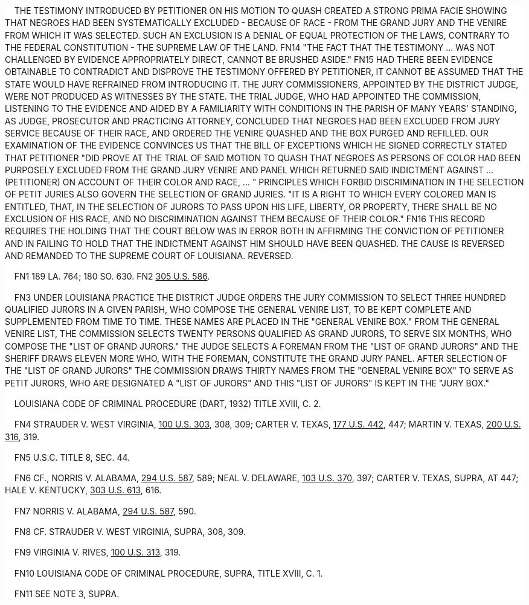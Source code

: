     THE TESTIMONY INTRODUCED BY PETITIONER ON HIS MOTION TO QUASH CREATED A STRONG PRIMA FACIE SHOWING THAT NEGROES HAD BEEN SYSTEMATICALLY EXCLUDED - BECAUSE OF RACE - FROM THE GRAND JURY AND THE VENIRE FROM WHICH IT WAS SELECTED.  SUCH AN EXCLUSION IS A DENIAL OF EQUAL PROTECTION OF THE LAWS, CONTRARY TO THE FEDERAL CONSTITUTION - THE SUPREME LAW OF THE LAND.  FN14  "THE FACT THAT THE TESTIMONY  ...  WAS NOT CHALLENGED BY EVIDENCE APPROPRIATELY DIRECT, CANNOT BE BRUSHED ASIDE."  FN15  HAD THERE BEEN EVIDENCE OBTAINABLE TO CONTRADICT AND DISPROVE THE TESTIMONY OFFERED BY PETITIONER, IT CANNOT BE ASSUMED THAT THE STATE WOULD HAVE REFRAINED FROM INTRODUCING IT.  THE JURY COMMISSIONERS, APPOINTED BY THE DISTRICT JUDGE, WERE NOT PRODUCED AS WITNESSES BY THE STATE.  THE TRIAL JUDGE, WHO HAD APPOINTED THE COMMISSION, LISTENING TO THE EVIDENCE AND AIDED BY A FAMILIARITY WITH CONDITIONS IN THE PARISH OF MANY YEARS' STANDING, AS JUDGE, PROSECUTOR AND PRACTICING ATTORNEY, CONCLUDED THAT NEGROES HAD BEEN EXCLUDED FROM JURY SERVICE BECAUSE OF THEIR RACE, AND ORDERED THE VENIRE QUASHED AND THE BOX PURGED AND REFILLED.  OUR EXAMINATION OF THE EVIDENCE CONVINCES US THAT THE BILL OF EXCEPTIONS WHICH HE SIGNED CORRECTLY STATED THAT PETITIONER "DID PROVE AT THE TRIAL OF SAID MOTION TO QUASH THAT NEGROES AS PERSONS OF COLOR HAD BEEN PURPOSELY EXCLUDED FROM THE GRAND JURY VENIRE AND PANEL WHICH RETURNED SAID INDICTMENT AGAINST ... (PETITIONER) ON ACCOUNT OF THEIR COLOR AND RACE,  ...  "    PRINCIPLES WHICH FORBID DISCRIMINATION IN THE SELECTION OF PETIT JURIES ALSO GOVERN THE SELECTION OF GRAND JURIES.  "IT IS A RIGHT TO WHICH EVERY COLORED MAN IS ENTITLED, THAT, IN THE SELECTION OF JURORS TO PASS UPON HIS LIFE, LIBERTY, OR PROPERTY, THERE SHALL BE NO EXCLUSION OF HIS RACE, AND NO DISCRIMINATION AGAINST THEM BECAUSE OF THEIR COLOR."  FN16 THIS RECORD REQUIRES THE HOLDING THAT THE COURT BELOW WAS IN ERROR BOTH IN AFFIRMING THE CONVICTION OF PETITIONER AND IN FAILING TO HOLD THAT THE INDICTMENT AGAINST HIM SHOULD HAVE BEEN QUASHED.  THE CAUSE IS REVERSED AND REMANDED TO THE SUPREME COURT OF LOUISIANA.  REVERSED.

    FN1  189 LA. 764; 180 SO. 630.    FN2  [305 U.S. 586][/us/courts/scotus/usReporter/305/586].

    FN3  UNDER LOUISIANA PRACTICE THE DISTRICT JUDGE ORDERS THE JURY COMMISSION TO SELECT THREE HUNDRED QUALIFIED JURORS IN A GIVEN PARISH, WHO COMPOSE THE GENERAL VENIRE LIST, TO BE KEPT COMPLETE AND SUPPLEMENTED FROM TIME TO TIME.  THESE NAMES ARE PLACED IN THE "GENERAL VENIRE BOX."  FROM THE GENERAL VENIRE LIST, THE COMMISSION SELECTS TWENTY PERSONS QUALIFIED AS GRAND JURORS, TO SERVE SIX MONTHS, WHO COMPOSE THE "LIST OF GRAND JURORS."  THE JUDGE SELECTS A FOREMAN FROM THE "LIST OF GRAND JURORS" AND THE SHERIFF DRAWS ELEVEN MORE WHO, WITH THE FOREMAN, CONSTITUTE THE GRAND JURY PANEL.  AFTER SELECTION OF THE "LIST OF GRAND JURORS" THE COMMISSION DRAWS THIRTY NAMES FROM THE "GENERAL VENIRE BOX" TO SERVE AS PETIT JURORS, WHO ARE DESIGNATED A "LIST OF JURORS" AND THIS "LIST OF JURORS" IS KEPT IN THE "JURY BOX."

    LOUISIANA CODE OF CRIMINAL PROCEDURE (DART, 1932) TITLE XVIII, C. 2.

    FN4  STRAUDER V. WEST VIRGINIA, [100 U.S. 303][/us/courts/scotus/usReporter/100/303], 308, 309; CARTER V. TEXAS, [177 U.S. 442][/us/courts/scotus/usReporter/177/442], 447; MARTIN V. TEXAS, [200 U.S. 316][/us/courts/scotus/usReporter/200/316], 319.

    FN5  U.S.C. TITLE 8, SEC. 44.

    FN6  CF., NORRIS V. ALABAMA, [294 U.S. 587][/us/courts/scotus/usReporter/294/587], 589; NEAL V. DELAWARE, [103 U.S. 370][/us/courts/scotus/usReporter/103/370], 397; CARTER V. TEXAS, SUPRA, AT 447; HALE V. KENTUCKY, [303 U.S. 613][/us/courts/scotus/usReporter/303/613], 616.

    FN7  NORRIS V. ALABAMA, [294 U.S. 587][/us/courts/scotus/usReporter/294/587], 590.

    FN8  CF. STRAUDER V. WEST VIRGINIA, SUPRA, 308, 309.

    FN9  VIRGINIA V. RIVES, [100 U.S. 313][/us/courts/scotus/usReporter/100/313], 319.

    FN10  LOUISIANA CODE OF CRIMINAL PROCEDURE, SUPRA, TITLE XVIII, C. 1.

    FN11  SEE NOTE 3, SUPRA.


[/us/courts/scotus/usReporter/306/354]: https://publicdocs.github.io/go/links?ns=uslm-x&ref=%2Fus%2Fcourts%2Fscotus%2FusReporter%2F306%2F354
[/us/courts/scotus/usReporter/305/586]: https://publicdocs.github.io/go/links?ns=uslm-x&ref=%2Fus%2Fcourts%2Fscotus%2FusReporter%2F305%2F586
[/us/courts/scotus/usReporter/305/586]: https://publicdocs.github.io/go/links?ns=uslm-x&ref=%2Fus%2Fcourts%2Fscotus%2FusReporter%2F305%2F586
[/us/courts/scotus/usReporter/100/303]: https://publicdocs.github.io/go/links?ns=uslm-x&ref=%2Fus%2Fcourts%2Fscotus%2FusReporter%2F100%2F303
[/us/courts/scotus/usReporter/177/442]: https://publicdocs.github.io/go/links?ns=uslm-x&ref=%2Fus%2Fcourts%2Fscotus%2FusReporter%2F177%2F442
[/us/courts/scotus/usReporter/200/316]: https://publicdocs.github.io/go/links?ns=uslm-x&ref=%2Fus%2Fcourts%2Fscotus%2FusReporter%2F200%2F316
[/us/courts/scotus/usReporter/294/587]: https://publicdocs.github.io/go/links?ns=uslm-x&ref=%2Fus%2Fcourts%2Fscotus%2FusReporter%2F294%2F587
[/us/courts/scotus/usReporter/103/370]: https://publicdocs.github.io/go/links?ns=uslm-x&ref=%2Fus%2Fcourts%2Fscotus%2FusReporter%2F103%2F370
[/us/courts/scotus/usReporter/303/613]: https://publicdocs.github.io/go/links?ns=uslm-x&ref=%2Fus%2Fcourts%2Fscotus%2FusReporter%2F303%2F613
[/us/courts/scotus/usReporter/294/587]: https://publicdocs.github.io/go/links?ns=uslm-x&ref=%2Fus%2Fcourts%2Fscotus%2FusReporter%2F294%2F587
[/us/courts/scotus/usReporter/100/313]: https://publicdocs.github.io/go/links?ns=uslm-x&ref=%2Fus%2Fcourts%2Fscotus%2FusReporter%2F100%2F313